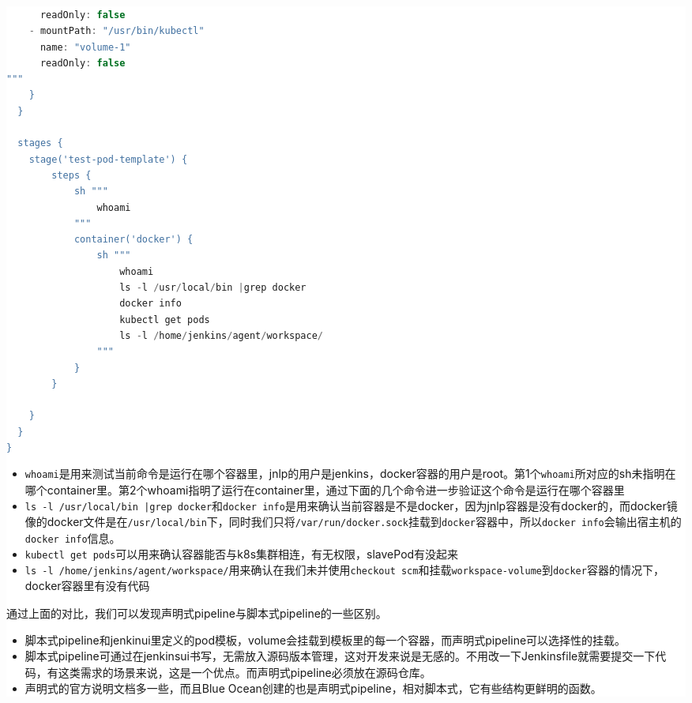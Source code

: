 ```groovy
      readOnly: false
    - mountPath: "/usr/bin/kubectl"
      name: "volume-1"
      readOnly: false
"""
    }
  }

  stages {
    stage('test-pod-template') {
        steps {
            sh """
                whoami
            """
            container('docker') {
                sh """
                    whoami
                    ls -l /usr/local/bin |grep docker
                    docker info
                    kubectl get pods
                    ls -l /home/jenkins/agent/workspace/
                """
            }
        }
      
    }
  }
}
```

- `whoami`是用来测试当前命令是运行在哪个容器里，jnlp的用户是jenkins，docker容器的用户是root。第1个`whoami`所对应的sh未指明在哪个container里。第2个whoami指明了运行在container里，通过下面的几个命令进一步验证这个命令是运行在哪个容器里
- `ls -l /usr/local/bin |grep docker`和`docker info`是用来确认当前容器是不是docker，因为jnlp容器是没有docker的，而docker镜像的docker文件是在`/usr/local/bin`下，同时我们只将`/var/run/docker.sock`挂载到`docker`容器中，所以`docker info`会输出宿主机的`docker info`信息。
- `kubectl get pods`可以用来确认容器能否与k8s集群相连，有无权限，slavePod有没起来
- `ls -l /home/jenkins/agent/workspace/`用来确认在我们未并使用`checkout scm`和挂载`workspace-volume`到`docker`容器的情况下，docker容器里有没有代码

通过上面的对比，我们可以发现声明式pipeline与脚本式pipeline的一些区别。

- 脚本式pipeline和jenkinui里定义的pod模板，volume会挂载到模板里的每一个容器，而声明式pipeline可以选择性的挂载。
- 脚本式pipeline可通过在jenkinsui书写，无需放入源码版本管理，这对开发来说是无感的。不用改一下Jenkinsfile就需要提交一下代码，有这类需求的场景来说，这是一个优点。而声明式pipeline必须放在源码仓库。
- 声明式的官方说明文档多一些，而且Blue Ocean创建的也是声明式pipeline，相对脚本式，它有些结构更鲜明的函数。